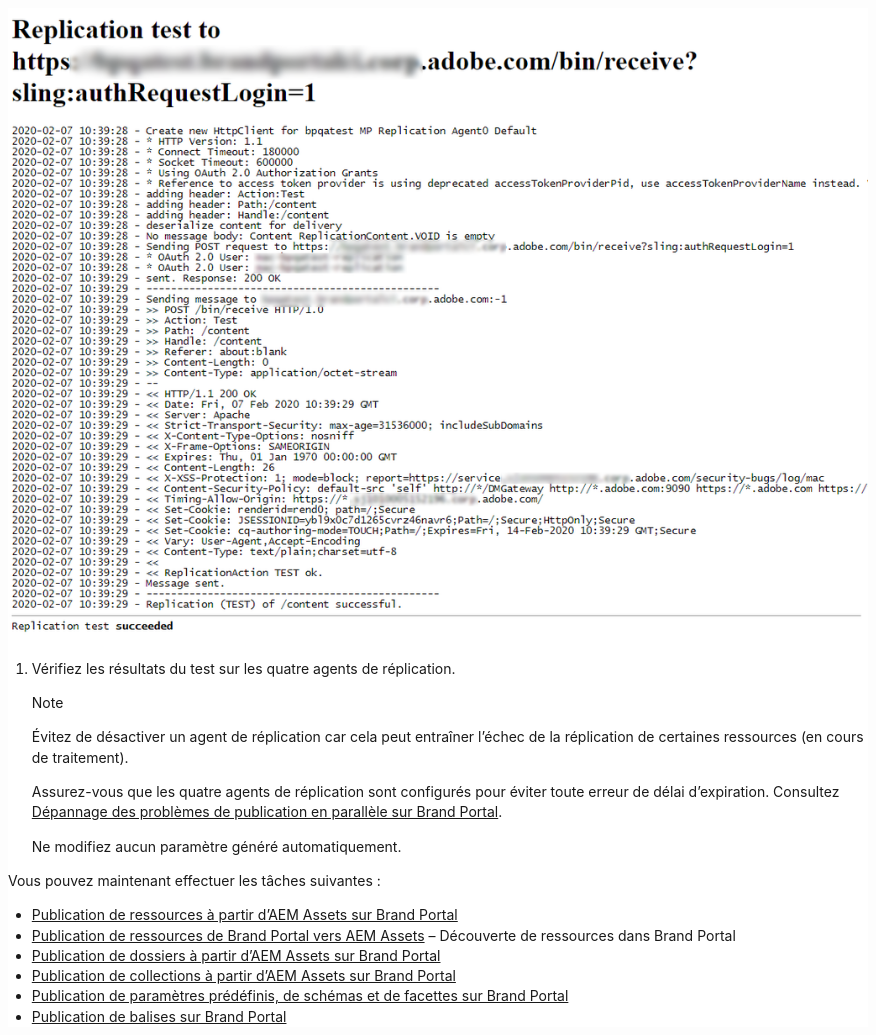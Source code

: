    ![](assets/test-integration5.png)

1. Vérifiez les résultats du test sur les quatre agents de réplication.


   >[!NOTE]
   >
   >Évitez de désactiver un agent de réplication car cela peut entraîner l’échec de la réplication de certaines ressources (en cours de traitement).
   >
   >Assurez-vous que les quatre agents de réplication sont configurés pour éviter toute erreur de délai d’expiration. Consultez [Dépannage des problèmes de publication en parallèle sur Brand Portal](https://experienceleague.adobe.com/docs/experience-manager-brand-portal/using/publish/troubleshoot-parallel-publishing.html?lang=fr#connection-timeout).
   >
   >Ne modifiez aucun paramètre généré automatiquement.

Vous pouvez maintenant effectuer les tâches suivantes :

* [Publication de ressources à partir d’AEM Assets sur Brand Portal](../assets/brand-portal-publish-assets.md)
* [Publication de ressources de Brand Portal vers AEM Assets](https://experienceleague.adobe.com/docs/experience-manager-brand-portal/using/asset-sourcing-in-brand-portal/brand-portal-asset-sourcing.html?lang=fr) – Découverte de ressources dans Brand Portal
* [Publication de dossiers à partir d’AEM Assets sur Brand Portal](../assets/brand-portal-publish-folder.md)
* [Publication de collections à partir d’AEM Assets sur Brand Portal](../assets/brand-portal-publish-collection.md)
* [Publication de paramètres prédéfinis, de schémas et de facettes sur Brand Portal](https://experienceleague.adobe.com/docs/experience-manager-brand-portal/using/publish/publish-schema-search-facets-presets.html?lang=fr)
* [Publication de balises sur Brand Portal](https://experienceleague.adobe.com/docs/experience-manager-brand-portal/using/publish/brand-portal-publish-tags.html?lang=fr)

